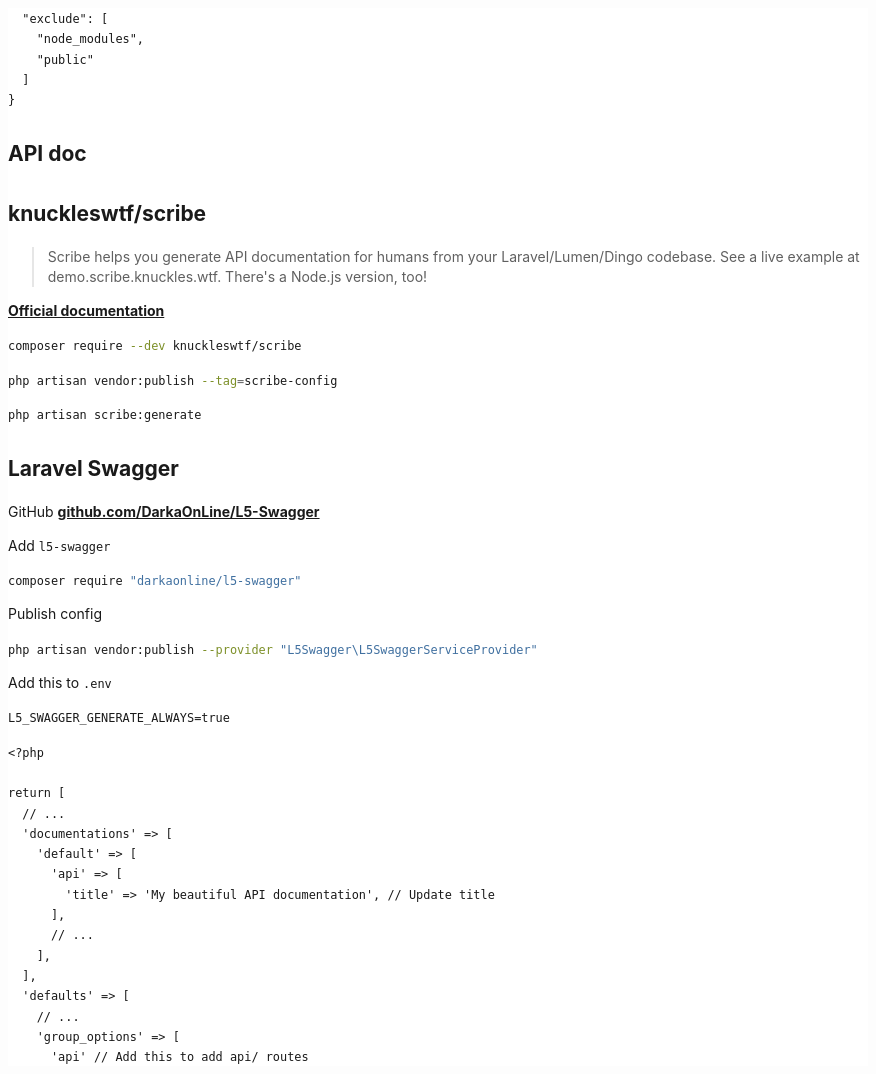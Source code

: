 ```json[jsconfig.json]
  "exclude": [
    "node_modules",
    "public"
  ]
}
```

## API doc

## knuckleswtf/scribe

>Scribe helps you generate API documentation for humans from your Laravel/Lumen/Dingo codebase. See a live example at demo.scribe.knuckles.wtf. There's a Node.js version, too!

[**Official documentation**](https://scribe.knuckles.wtf/laravel/)

```bash
composer require --dev knuckleswtf/scribe
```

```bash
php artisan vendor:publish --tag=scribe-config
```

```bash
php artisan scribe:generate
```

## Laravel Swagger

<content-alert type="info"> GitHub
[**github.com/DarkaOnLine/L5-Swagger**](https://github.com/DarkaOnLine/L5-Swagger)
</content-alert>

Add `l5-swagger`

```bash
composer require "darkaonline/l5-swagger"
```

Publish config

```bash
php artisan vendor:publish --provider "L5Swagger\L5SwaggerServiceProvider"
```

Add this to `.env`

```js[.env]
L5_SWAGGER_GENERATE_ALWAYS=true
```

```php[config/l5-swagger.php]
<?php

return [
  // ...
  'documentations' => [
    'default' => [
      'api' => [
        'title' => 'My beautiful API documentation', // Update title
      ],
      // ...
    ],
  ],
  'defaults' => [
    // ...
    'group_options' => [
      'api' // Add this to add api/ routes
```